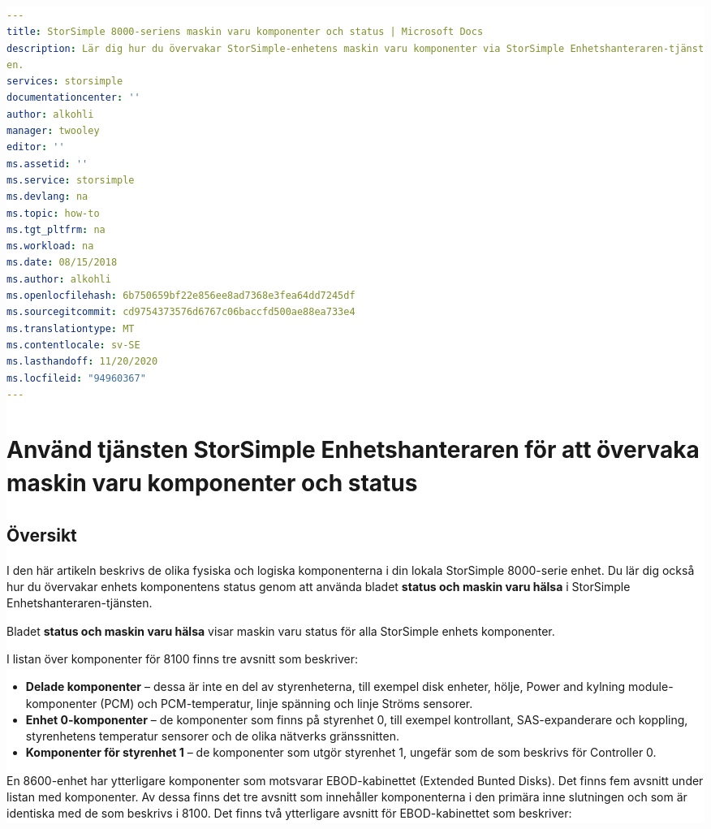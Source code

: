 ```yaml
---
title: StorSimple 8000-seriens maskin varu komponenter och status | Microsoft Docs
description: Lär dig hur du övervakar StorSimple-enhetens maskin varu komponenter via StorSimple Enhetshanteraren-tjänsten.
services: storsimple
documentationcenter: ''
author: alkohli
manager: twooley
editor: ''
ms.assetid: ''
ms.service: storsimple
ms.devlang: na
ms.topic: how-to
ms.tgt_pltfrm: na
ms.workload: na
ms.date: 08/15/2018
ms.author: alkohli
ms.openlocfilehash: 6b750659bf22e856ee8ad7368e3fea64dd7245df
ms.sourcegitcommit: cd9754373576d6767c06baccfd500ae88ea733e4
ms.translationtype: MT
ms.contentlocale: sv-SE
ms.lasthandoff: 11/20/2020
ms.locfileid: "94960367"
---
```

# <a name="use-the-storsimple-device-manager-service-to-monitor-hardware-components-and-status"></a>Använd tjänsten StorSimple Enhetshanteraren för att övervaka maskin varu komponenter och status

## <a name="overview"></a>Översikt
I den här artikeln beskrivs de olika fysiska och logiska komponenterna i din lokala StorSimple 8000-serie enhet. Du lär dig också hur du övervakar enhets komponentens status genom att använda bladet **status och maskin varu hälsa** i StorSimple Enhetshanteraren-tjänsten.

Bladet **status och maskin varu hälsa** visar maskin varu status för alla StorSimple enhets komponenter.

I listan över komponenter för 8100 finns tre avsnitt som beskriver:

* **Delade komponenter** – dessa är inte en del av styrenheterna, till exempel disk enheter, hölje, Power and kylning module-komponenter (PCM) och PCM-temperatur, linje spänning och linje Ströms sensorer.
* **Enhet 0-komponenter** – de komponenter som finns på styrenhet 0, till exempel kontrollant, SAS-expanderare och koppling, styrenhetens temperatur sensorer och de olika nätverks gränssnitten.
* **Komponenter för styrenhet 1** – de komponenter som utgör styrenhet 1, ungefär som de som beskrivs för Controller 0.

En 8600-enhet har ytterligare komponenter som motsvarar EBOD-kabinettet (Extended Bunted Disks). Det finns fem avsnitt under listan med komponenter. Av dessa finns det tre avsnitt som innehåller komponenterna i den primära inne slutningen och som är identiska med de som beskrivs i 8100. Det finns två ytterligare avsnitt för EBOD-kabinettet som beskriver:
